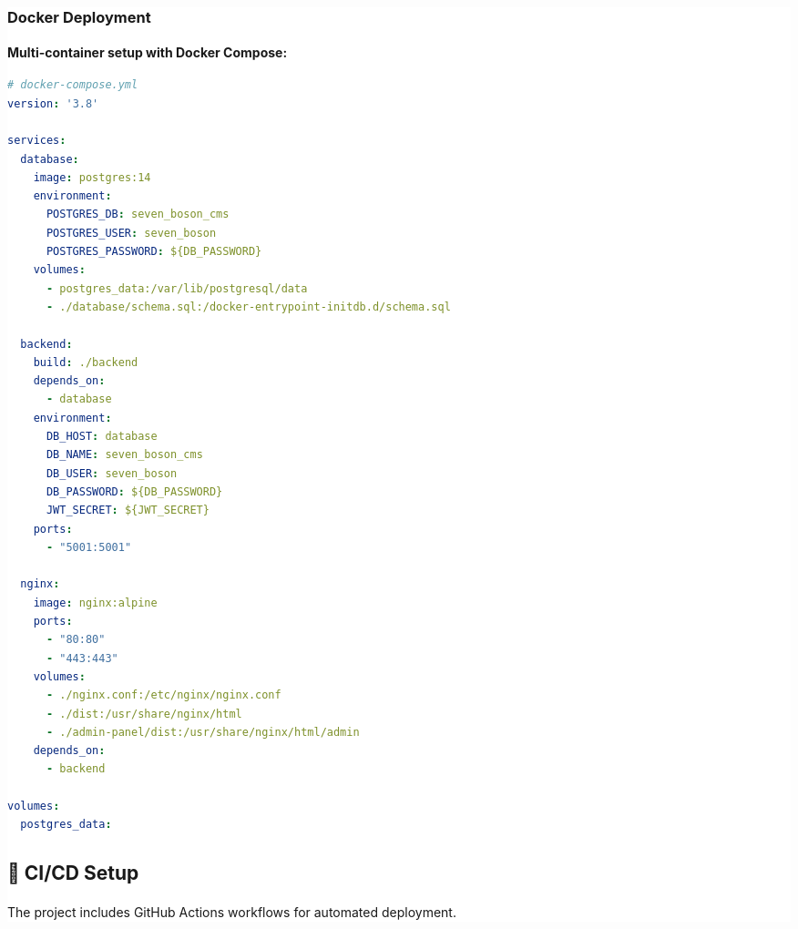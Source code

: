 ### Docker Deployment

**Multi-container setup with Docker Compose:**

```yaml
# docker-compose.yml
version: '3.8'

services:
  database:
    image: postgres:14
    environment:
      POSTGRES_DB: seven_boson_cms
      POSTGRES_USER: seven_boson
      POSTGRES_PASSWORD: ${DB_PASSWORD}
    volumes:
      - postgres_data:/var/lib/postgresql/data
      - ./database/schema.sql:/docker-entrypoint-initdb.d/schema.sql

  backend:
    build: ./backend
    depends_on:
      - database
    environment:
      DB_HOST: database
      DB_NAME: seven_boson_cms
      DB_USER: seven_boson
      DB_PASSWORD: ${DB_PASSWORD}
      JWT_SECRET: ${JWT_SECRET}
    ports:
      - "5001:5001"

  nginx:
    image: nginx:alpine
    ports:
      - "80:80"
      - "443:443"
    volumes:
      - ./nginx.conf:/etc/nginx/nginx.conf
      - ./dist:/usr/share/nginx/html
      - ./admin-panel/dist:/usr/share/nginx/html/admin
    depends_on:
      - backend

volumes:
  postgres_data:
```

## 🔄 CI/CD Setup

The project includes GitHub Actions workflows for automated deployment.
